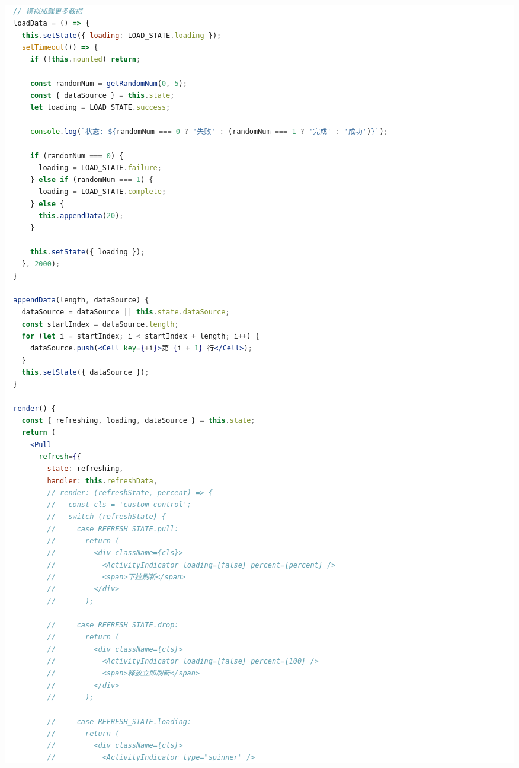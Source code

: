 ```jsx
  // 模拟加载更多数据
  loadData = () => {
    this.setState({ loading: LOAD_STATE.loading });
    setTimeout(() => {
      if (!this.mounted) return;

      const randomNum = getRandomNum(0, 5);
      const { dataSource } = this.state;
      let loading = LOAD_STATE.success;

      console.log(`状态: ${randomNum === 0 ? '失败' : (randomNum === 1 ? '完成' : '成功')}`);

      if (randomNum === 0) {
        loading = LOAD_STATE.failure;
      } else if (randomNum === 1) {
        loading = LOAD_STATE.complete;
      } else {
        this.appendData(20);
      }

      this.setState({ loading });
    }, 2000);
  }

  appendData(length, dataSource) {
    dataSource = dataSource || this.state.dataSource;
    const startIndex = dataSource.length;
    for (let i = startIndex; i < startIndex + length; i++) {
      dataSource.push(<Cell key={+i}>第 {i + 1} 行</Cell>);
    }
    this.setState({ dataSource });
  }

  render() {
    const { refreshing, loading, dataSource } = this.state;
    return (
      <Pull
        refresh={{
          state: refreshing,
          handler: this.refreshData,
          // render: (refreshState, percent) => {
          //   const cls = 'custom-control';
          //   switch (refreshState) {
          //     case REFRESH_STATE.pull:
          //       return (
          //         <div className={cls}>
          //           <ActivityIndicator loading={false} percent={percent} />
          //           <span>下拉刷新</span>
          //         </div>
          //       );

          //     case REFRESH_STATE.drop:
          //       return (
          //         <div className={cls}>
          //           <ActivityIndicator loading={false} percent={100} />
          //           <span>释放立即刷新</span>
          //         </div>
          //       );

          //     case REFRESH_STATE.loading:
          //       return (
          //         <div className={cls}>
          //           <ActivityIndicator type="spinner" />
```
